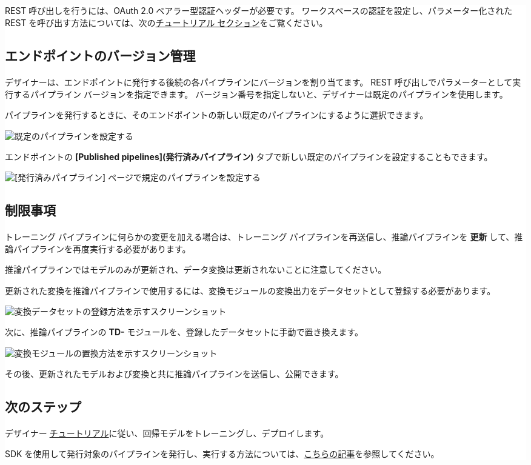 REST 呼び出しを行うには、OAuth 2.0 ベアラー型認証ヘッダーが必要です。 ワークスペースの認証を設定し、パラメーター化された REST を呼び出す方法については、次の[チュートリアル セクション](tutorial-pipeline-batch-scoring-classification.md#publish-and-run-from-a-rest-endpoint)をご覧ください。

## <a name="versioning-endpoints"></a>エンドポイントのバージョン管理

デザイナーは、エンドポイントに発行する後続の各パイプラインにバージョンを割り当てます。 REST 呼び出しでパラメーターとして実行するパイプライン バージョンを指定できます。 バージョン番号を指定しないと、デザイナーは既定のパイプラインを使用します。

パイプラインを発行するときに、そのエンドポイントの新しい既定のパイプラインにするように選択できます。

![既定のパイプラインを設定する](./media/how-to-run-batch-predictions-designer/set-default-pipeline.png)

エンドポイントの **[Published pipelines]\(発行済みパイプライン\)** タブで新しい既定のパイプラインを設定することもできます。

![[発行済みパイプライン] ページで規定のパイプラインを設定する](./media/how-to-run-batch-predictions-designer/set-new-default-pipeline.png)

## <a name="limitations"></a>制限事項

トレーニング パイプラインに何らかの変更を加える場合は、トレーニング パイプラインを再送信し、推論パイプラインを **更新** して、推論パイプラインを再度実行する必要があります。

推論パイプラインではモデルのみが更新され、データ変換は更新されないことに注意してください。

更新された変換を推論パイプラインで使用するには、変換モジュールの変換出力をデータセットとして登録する必要があります。

![変換データセットの登録方法を示すスクリーンショット](./media/how-to-run-batch-predictions-designer/register-transformation-dataset.png)

次に、推論パイプラインの **TD-** モジュールを、登録したデータセットに手動で置き換えます。

![変換モジュールの置換方法を示すスクリーンショット](./media/how-to-run-batch-predictions-designer/replace-td-module-batch-inference-pipeline.png)

その後、更新されたモデルおよび変換と共に推論パイプラインを送信し、公開できます。

## <a name="next-steps"></a>次のステップ

デザイナー [チュートリアル](tutorial-designer-automobile-price-train-score.md)に従い、回帰モデルをトレーニングし、デプロイします。

SDK を使用して発行対象のパイプラインを発行し、実行する方法については、[こちらの記事](how-to-deploy-pipelines.md)を参照してください。
